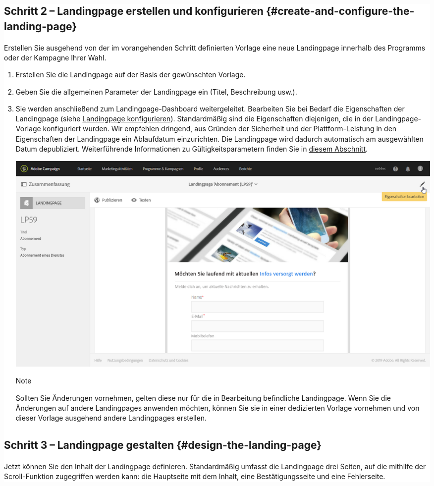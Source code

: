 ## Schritt 2 – Landingpage erstellen und konfigurieren {#create-and-configure-the-landing-page}

Erstellen Sie ausgehend von der im vorangehenden Schritt definierten Vorlage eine neue Landingpage innerhalb des Programms oder der Kampagne Ihrer Wahl.

1. Erstellen Sie die Landingpage auf der Basis der gewünschten Vorlage.
1. Geben Sie die allgemeinen Parameter der Landingpage ein (Titel, Beschreibung usw.).
1. Sie werden anschließend zum Landingpage-Dashboard weitergeleitet. Bearbeiten Sie bei Bedarf die Eigenschaften der Landingpage (siehe [Landingpage konfigurieren](../../channels/using/configuring-landing-page.md)). Standardmäßig sind die Eigenschaften diejenigen, die in der Landingpage-Vorlage konfiguriert wurden.
Wir empfehlen dringend, aus Gründen der Sicherheit und der Plattform-Leistung in den Eigenschaften der Landingpage ein Ablaufdatum einzurichten. Die Landingpage wird dadurch automatisch am ausgewählten Datum depubliziert. Weiterführende Informationen zu Gültigkeitsparametern finden Sie in [diesem Abschnitt](../../channels/using/testing-publishing-landing-page.md#setting-up-validity-parameters).

   ![](assets/lp-steps3.png)

   >[!NOTE]
   >
   >Sollten Sie Änderungen vornehmen, gelten diese nur für die in Bearbeitung befindliche Landingpage. Wenn Sie die Änderungen auf andere Landingpages anwenden möchten, können Sie sie in einer dedizierten Vorlage vornehmen und von dieser Vorlage ausgehend andere Landingpages erstellen.

## Schritt 3 – Landingpage gestalten {#design-the-landing-page}

Jetzt können Sie den Inhalt der Landingpage definieren. Standardmäßig umfasst die Landingpage drei Seiten, auf die mithilfe der Scroll-Funktion zugegriffen werden kann: die Hauptseite mit dem Inhalt, eine Bestätigungsseite und eine Fehlerseite.
